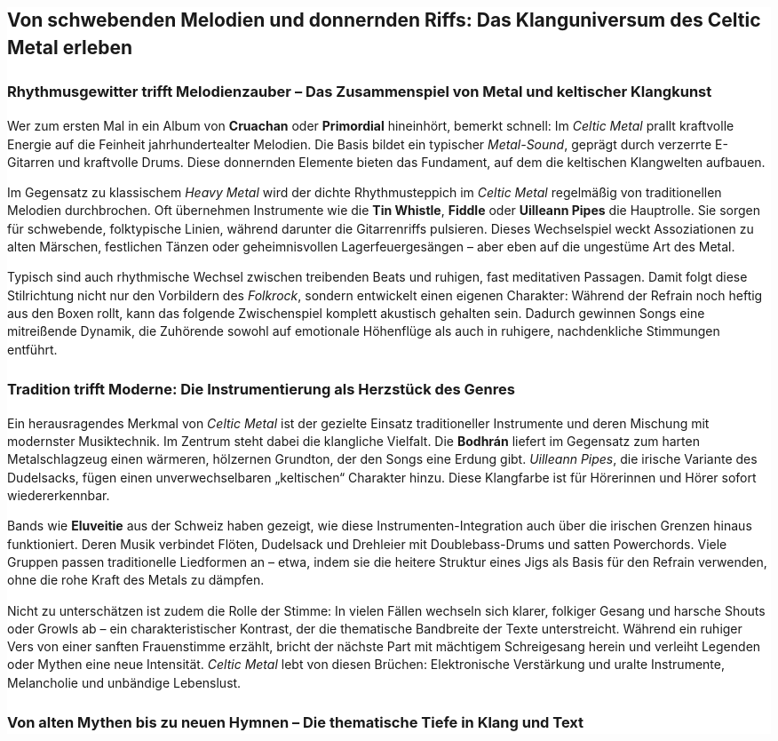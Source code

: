 ## Von schwebenden Melodien und donnernden Riffs: Das Klanguniversum des Celtic Metal erleben

### Rhythmusgewitter trifft Melodienzauber – Das Zusammenspiel von Metal und keltischer Klangkunst

Wer zum ersten Mal in ein Album von **Cruachan** oder **Primordial** hineinhört, bemerkt schnell: Im
_Celtic Metal_ prallt kraftvolle Energie auf die Feinheit jahrhundertealter Melodien. Die Basis
bildet ein typischer _Metal-Sound_, geprägt durch verzerrte E-Gitarren und kraftvolle Drums. Diese
donnernden Elemente bieten das Fundament, auf dem die keltischen Klangwelten aufbauen.

Im Gegensatz zu klassischem _Heavy Metal_ wird der dichte Rhythmusteppich im _Celtic Metal_
regelmäßig von traditionellen Melodien durchbrochen. Oft übernehmen Instrumente wie die **Tin
Whistle**, **Fiddle** oder **Uilleann Pipes** die Hauptrolle. Sie sorgen für schwebende,
folktypische Linien, während darunter die Gitarrenriffs pulsieren. Dieses Wechselspiel weckt
Assoziationen zu alten Märschen, festlichen Tänzen oder geheimnisvollen Lagerfeuergesängen – aber
eben auf die ungestüme Art des Metal.

Typisch sind auch rhythmische Wechsel zwischen treibenden Beats und ruhigen, fast meditativen
Passagen. Damit folgt diese Stilrichtung nicht nur den Vorbildern des _Folkrock_, sondern entwickelt
einen eigenen Charakter: Während der Refrain noch heftig aus den Boxen rollt, kann das folgende
Zwischenspiel komplett akustisch gehalten sein. Dadurch gewinnen Songs eine mitreißende Dynamik, die
Zuhörende sowohl auf emotionale Höhenflüge als auch in ruhigere, nachdenkliche Stimmungen entführt.

### Tradition trifft Moderne: Die Instrumentierung als Herzstück des Genres

Ein herausragendes Merkmal von _Celtic Metal_ ist der gezielte Einsatz traditioneller Instrumente
und deren Mischung mit modernster Musiktechnik. Im Zentrum steht dabei die klangliche Vielfalt. Die
**Bodhrán** liefert im Gegensatz zum harten Metalschlagzeug einen wärmeren, hölzernen Grundton, der
den Songs eine Erdung gibt. _Uilleann Pipes_, die irische Variante des Dudelsacks, fügen einen
unverwechselbaren „keltischen“ Charakter hinzu. Diese Klangfarbe ist für Hörerinnen und Hörer sofort
wiedererkennbar.

Bands wie **Eluveitie** aus der Schweiz haben gezeigt, wie diese Instrumenten-Integration auch über
die irischen Grenzen hinaus funktioniert. Deren Musik verbindet Flöten, Dudelsack und Drehleier mit
Doublebass-Drums und satten Powerchords. Viele Gruppen passen traditionelle Liedformen an – etwa,
indem sie die heitere Struktur eines Jigs als Basis für den Refrain verwenden, ohne die rohe Kraft
des Metals zu dämpfen.

Nicht zu unterschätzen ist zudem die Rolle der Stimme: In vielen Fällen wechseln sich klarer,
folkiger Gesang und harsche Shouts oder Growls ab – ein charakteristischer Kontrast, der die
thematische Bandbreite der Texte unterstreicht. Während ein ruhiger Vers von einer sanften
Frauenstimme erzählt, bricht der nächste Part mit mächtigem Schreigesang herein und verleiht
Legenden oder Mythen eine neue Intensität. _Celtic Metal_ lebt von diesen Brüchen: Elektronische
Verstärkung und uralte Instrumente, Melancholie und unbändige Lebenslust.

### Von alten Mythen bis zu neuen Hymnen – Die thematische Tiefe in Klang und Text
